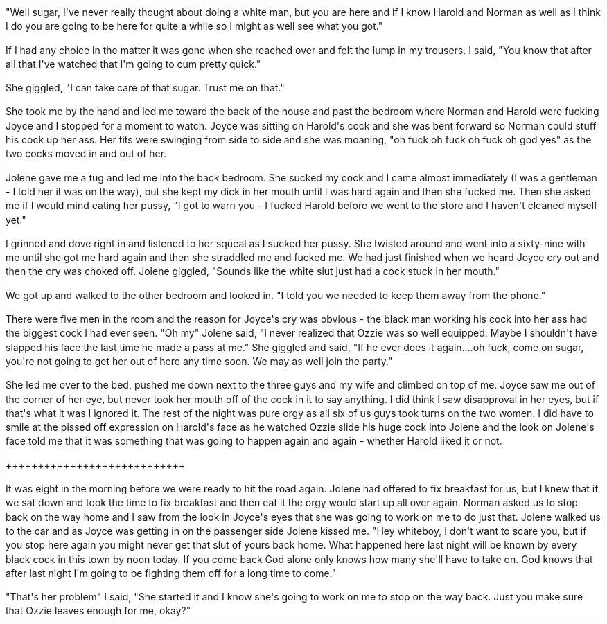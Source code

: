 "Well sugar, I've never really thought about doing a white man, but you are here and if I know Harold and Norman as well as I think I do you are going to be here for quite a while so I might as well see what you got." 

If I had any choice in the matter it was gone when she reached over and felt the lump in my trousers. I said, "You know that after all that I've watched that I'm going to cum pretty quick." 

She giggled, "I can take care of that sugar. Trust me on that." 

She took me by the hand and led me toward the back of the house and past the bedroom where Norman and Harold were fucking Joyce and I stopped for a moment to watch. Joyce was sitting on Harold's cock and she was bent forward so Norman could stuff his cock up her ass. Her tits were swinging from side to side and she was moaning, "oh fuck oh fuck oh fuck oh god yes" as the two cocks moved in and out of her. 

Jolene gave me a tug and led me into the back bedroom. She sucked my cock and I came almost immediately (I was a gentleman - I told her it was on the way), but she kept my dick in her mouth until I was hard again and then she fucked me. Then she asked me if I would mind eating her pussy, "I got to warn you - I fucked Harold before we went to the store and I haven't cleaned myself yet." 

I grinned and dove right in and listened to her squeal as I sucked her pussy. She twisted around and went into a sixty-nine with me until she got me hard again and then she straddled me and fucked me. We had just finished when we heard Joyce cry out and then the cry was choked off. Jolene giggled, "Sounds like the white slut just had a cock stuck in her mouth." 

We got up and walked to the other bedroom and looked in. "I told you we needed to keep them away from the phone." 

There were five men in the room and the reason for Joyce's cry was obvious - the black man working his cock into her ass had the biggest cock I had ever seen. "Oh my" Jolene said, "I never realized that Ozzie was so well equipped. Maybe I shouldn't have slapped his face the last time he made a pass at me." She giggled and said, "If he ever does it again....oh fuck, come on sugar, you're not going to get her out of here any time soon. We may as well join the party." 

She led me over to the bed, pushed me down next to the three guys and my wife and climbed on top of me. Joyce saw me out of the corner of her eye, but never took her mouth off of the cock in it to say anything. I did think I saw disapproval in her eyes, but if that's what it was I ignored it. The rest of the night was pure orgy as all six of us guys took turns on the two women. I did have to smile at the pissed off expression on Harold's face as he watched Ozzie slide his huge cock into Jolene and the look on Jolene's face told me that it was something that was going to happen again and again - whether Harold liked it or not. 

++++++++++++++++++++++++++++ 

It was eight in the morning before we were ready to hit the road again. Jolene had offered to fix breakfast for us, but I knew that if we sat down and took the time to fix breakfast and then eat it the orgy would start up all over again. Norman asked us to stop back on the way home and I saw from the look in Joyce's eyes that she was going to work on me to do just that. Jolene walked us to the car and as Joyce was getting in on the passenger side Jolene kissed me. "Hey whiteboy, I don't want to scare you, but if you stop here again you might never get that slut of yours back home. What happened here last night will be known by every black cock in this town by noon today. If you come back God alone only knows how many she'll have to take on. God knows that after last night I'm going to be fighting them off for a long time to come." 

"That's her problem" I said, "She started it and I know she's going to work on me to stop on the way back. Just you make sure that Ozzie leaves enough for me, okay?" 
